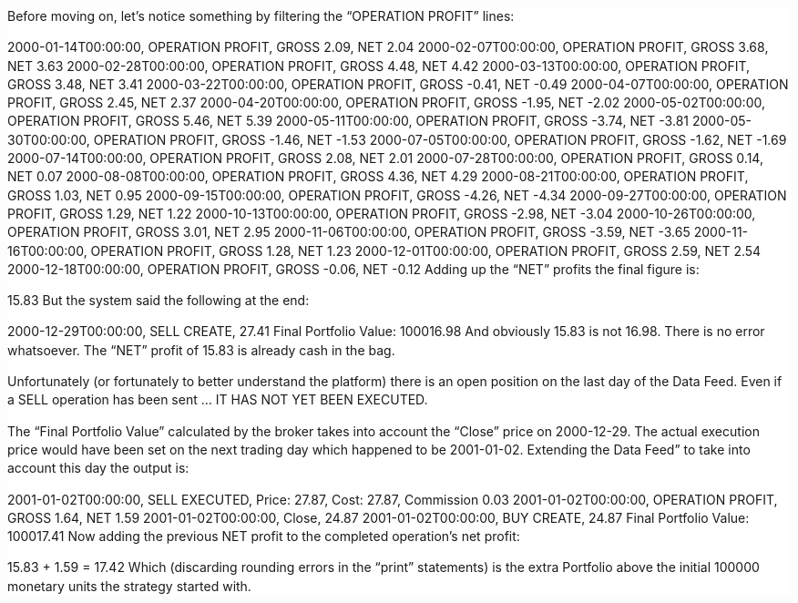Before moving on, let’s notice something by filtering the “OPERATION PROFIT” lines:


2000-01-14T00:00:00, OPERATION PROFIT, GROSS 2.09, NET 2.04
2000-02-07T00:00:00, OPERATION PROFIT, GROSS 3.68, NET 3.63
2000-02-28T00:00:00, OPERATION PROFIT, GROSS 4.48, NET 4.42
2000-03-13T00:00:00, OPERATION PROFIT, GROSS 3.48, NET 3.41
2000-03-22T00:00:00, OPERATION PROFIT, GROSS -0.41, NET -0.49
2000-04-07T00:00:00, OPERATION PROFIT, GROSS 2.45, NET 2.37
2000-04-20T00:00:00, OPERATION PROFIT, GROSS -1.95, NET -2.02
2000-05-02T00:00:00, OPERATION PROFIT, GROSS 5.46, NET 5.39
2000-05-11T00:00:00, OPERATION PROFIT, GROSS -3.74, NET -3.81
2000-05-30T00:00:00, OPERATION PROFIT, GROSS -1.46, NET -1.53
2000-07-05T00:00:00, OPERATION PROFIT, GROSS -1.62, NET -1.69
2000-07-14T00:00:00, OPERATION PROFIT, GROSS 2.08, NET 2.01
2000-07-28T00:00:00, OPERATION PROFIT, GROSS 0.14, NET 0.07
2000-08-08T00:00:00, OPERATION PROFIT, GROSS 4.36, NET 4.29
2000-08-21T00:00:00, OPERATION PROFIT, GROSS 1.03, NET 0.95
2000-09-15T00:00:00, OPERATION PROFIT, GROSS -4.26, NET -4.34
2000-09-27T00:00:00, OPERATION PROFIT, GROSS 1.29, NET 1.22
2000-10-13T00:00:00, OPERATION PROFIT, GROSS -2.98, NET -3.04
2000-10-26T00:00:00, OPERATION PROFIT, GROSS 3.01, NET 2.95
2000-11-06T00:00:00, OPERATION PROFIT, GROSS -3.59, NET -3.65
2000-11-16T00:00:00, OPERATION PROFIT, GROSS 1.28, NET 1.23
2000-12-01T00:00:00, OPERATION PROFIT, GROSS 2.59, NET 2.54
2000-12-18T00:00:00, OPERATION PROFIT, GROSS -0.06, NET -0.12
Adding up the “NET” profits the final figure is:


15.83
But the system said the following at the end:


2000-12-29T00:00:00, SELL CREATE, 27.41
Final Portfolio Value: 100016.98
And obviously 15.83 is not 16.98. There is no error whatsoever. The “NET” profit of 15.83 is already cash in the bag.

Unfortunately (or fortunately to better understand the platform) there is an open position on the last day of the Data Feed. Even if a SELL operation has been sent … IT HAS NOT YET BEEN EXECUTED.

The “Final Portfolio Value” calculated by the broker takes into account the “Close” price on 2000-12-29. The actual execution price would have been set on the next trading day which happened to be 2001-01-02. Extending the Data Feed” to take into account this day the output is:


2001-01-02T00:00:00, SELL EXECUTED, Price: 27.87, Cost: 27.87, Commission 0.03
2001-01-02T00:00:00, OPERATION PROFIT, GROSS 1.64, NET 1.59
2001-01-02T00:00:00, Close, 24.87
2001-01-02T00:00:00, BUY CREATE, 24.87
Final Portfolio Value: 100017.41
Now adding the previous NET profit to the completed operation’s net profit:


15.83 + 1.59 = 17.42
Which (discarding rounding errors in the “print” statements) is the extra Portfolio above the initial 100000 monetary units the strategy started with.
